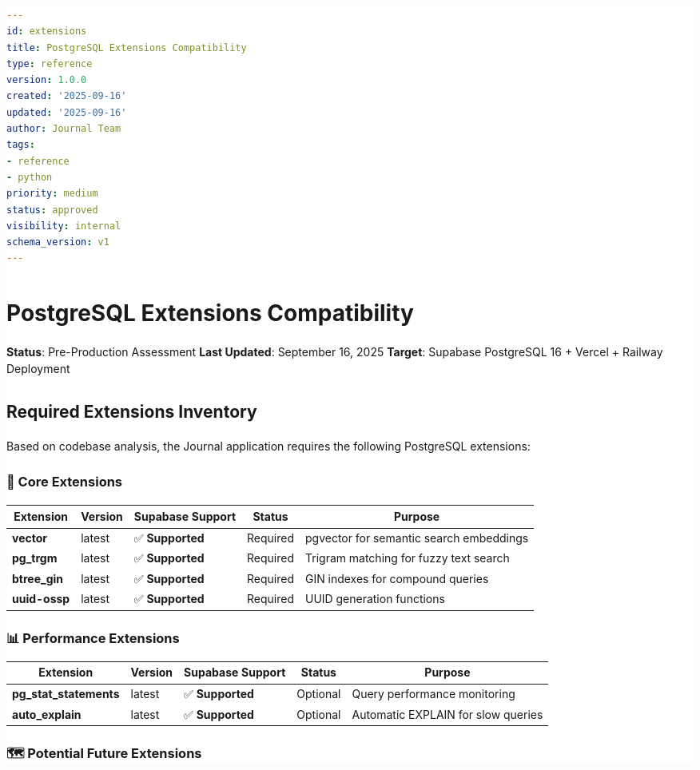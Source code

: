 ```yaml
---
id: extensions
title: PostgreSQL Extensions Compatibility
type: reference
version: 1.0.0
created: '2025-09-16'
updated: '2025-09-16'
author: Journal Team
tags:
- reference
- python
priority: medium
status: approved
visibility: internal
schema_version: v1
---
```


# PostgreSQL Extensions Compatibility

**Status**: Pre-Production Assessment
**Last Updated**: September 16, 2025
**Target**: Supabase PostgreSQL 16 + Vercel + Railway Deployment

## Required Extensions Inventory

Based on codebase analysis, the Journal application requires the following PostgreSQL extensions:

### 🔧 Core Extensions

| Extension | Version | Supabase Support | Status | Purpose |
|-----------|---------|------------------|--------|---------|
| **vector** | latest | ✅ **Supported** | Required | pgvector for semantic search embeddings |
| **pg_trgm** | latest | ✅ **Supported** | Required | Trigram matching for fuzzy text search |
| **btree_gin** | latest | ✅ **Supported** | Required | GIN indexes for compound queries |
| **uuid-ossp** | latest | ✅ **Supported** | Required | UUID generation functions |

### 📊 Performance Extensions

| Extension | Version | Supabase Support | Status | Purpose |
|-----------|---------|------------------|--------|---------|
| **pg_stat_statements** | latest | ✅ **Supported** | Optional | Query performance monitoring |
| **auto_explain** | latest | ✅ **Supported** | Optional | Automatic EXPLAIN for slow queries |

### 🗺️ Potential Future Extensions
